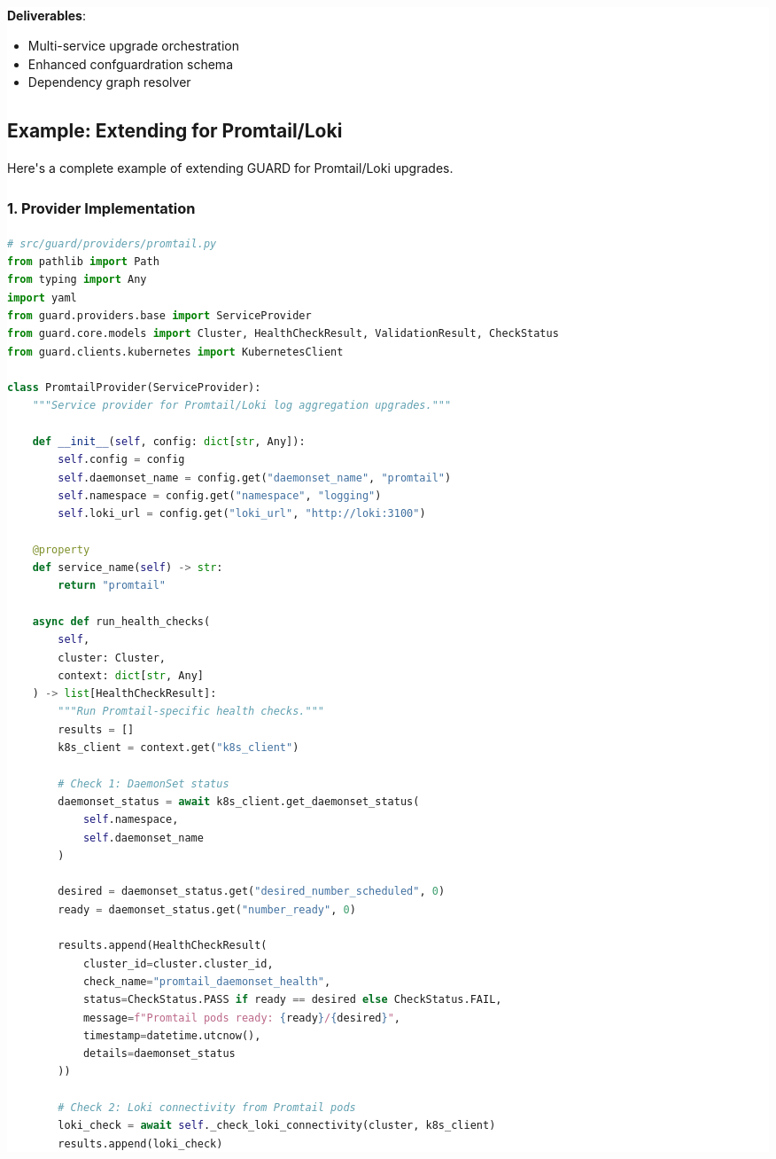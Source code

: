 **Deliverables**:
- Multi-service upgrade orchestration
- Enhanced confguardration schema
- Dependency graph resolver

## Example: Extending for Promtail/Loki

Here's a complete example of extending GUARD for Promtail/Loki upgrades.

### 1. Provider Implementation

```python
# src/guard/providers/promtail.py
from pathlib import Path
from typing import Any
import yaml
from guard.providers.base import ServiceProvider
from guard.core.models import Cluster, HealthCheckResult, ValidationResult, CheckStatus
from guard.clients.kubernetes import KubernetesClient

class PromtailProvider(ServiceProvider):
    """Service provider for Promtail/Loki log aggregation upgrades."""

    def __init__(self, config: dict[str, Any]):
        self.config = config
        self.daemonset_name = config.get("daemonset_name", "promtail")
        self.namespace = config.get("namespace", "logging")
        self.loki_url = config.get("loki_url", "http://loki:3100")

    @property
    def service_name(self) -> str:
        return "promtail"

    async def run_health_checks(
        self,
        cluster: Cluster,
        context: dict[str, Any]
    ) -> list[HealthCheckResult]:
        """Run Promtail-specific health checks."""
        results = []
        k8s_client = context.get("k8s_client")

        # Check 1: DaemonSet status
        daemonset_status = await k8s_client.get_daemonset_status(
            self.namespace,
            self.daemonset_name
        )

        desired = daemonset_status.get("desired_number_scheduled", 0)
        ready = daemonset_status.get("number_ready", 0)

        results.append(HealthCheckResult(
            cluster_id=cluster.cluster_id,
            check_name="promtail_daemonset_health",
            status=CheckStatus.PASS if ready == desired else CheckStatus.FAIL,
            message=f"Promtail pods ready: {ready}/{desired}",
            timestamp=datetime.utcnow(),
            details=daemonset_status
        ))

        # Check 2: Loki connectivity from Promtail pods
        loki_check = await self._check_loki_connectivity(cluster, k8s_client)
        results.append(loki_check)

```